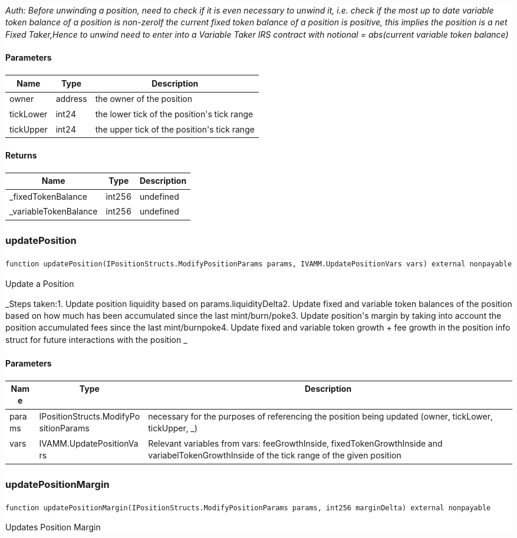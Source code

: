 _Auth: Before unwinding a position, need to check if it is even necessary to unwind it, i.e. check if the most up to date variable token balance of a position is non-zeroIf the current fixed token balance of a position is positive, this implies the position is a net Fixed Taker,Hence to unwind need to enter into a Variable Taker IRS contract with notional = abs(current variable token balance)_

#### Parameters

| Name      | Type    | Description                                     |
| --------- | ------- | ----------------------------------------------- |
| owner     | address | the owner of the position                       |
| tickLower | int24   | the lower tick of the position&#39;s tick range |
| tickUpper | int24   | the upper tick of the position&#39;s tick range |

#### Returns

| Name                   | Type   | Description |
| ---------------------- | ------ | ----------- |
| \_fixedTokenBalance    | int256 | undefined   |
| \_variableTokenBalance | int256 | undefined   |

### updatePosition

```solidity
function updatePosition(IPositionStructs.ModifyPositionParams params, IVAMM.UpdatePositionVars vars) external nonpayable
```

Update a Position

_Steps taken:1. Update position liquidity based on params.liquidityDelta2. Update fixed and variable token balances of the position based on how much has been accumulated since the last mint/burn/poke3. Update position&#39;s margin by taking into account the position accumulated fees since the last mint/burnpoke4. Update fixed and variable token growth + fee growth in the position info struct for future interactions with the position _

#### Parameters

| Name   | Type                                  | Description                                                                                                                                 |
| ------ | ------------------------------------- | ------------------------------------------------------------------------------------------------------------------------------------------- |
| params | IPositionStructs.ModifyPositionParams | necessary for the purposes of referencing the position being updated (owner, tickLower, tickUpper, \_)                                      |
| vars   | IVAMM.UpdatePositionVars              | Relevant variables from vars: feeGrowthInside, fixedTokenGrowthInside and variabelTokenGrowthInside of the tick range of the given position |

### updatePositionMargin

```solidity
function updatePositionMargin(IPositionStructs.ModifyPositionParams params, int256 marginDelta) external nonpayable
```

Updates Position Margin
